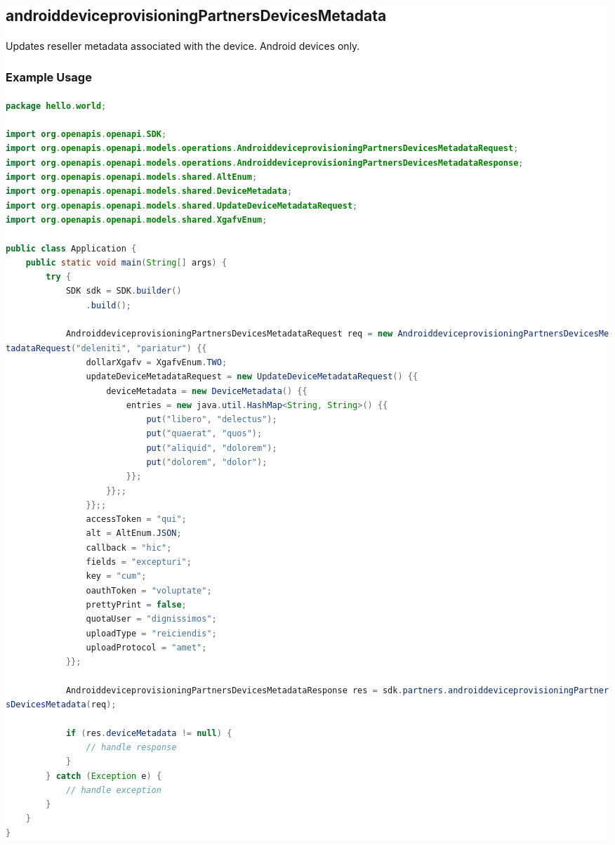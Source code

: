 ## androiddeviceprovisioningPartnersDevicesMetadata

Updates reseller metadata associated with the device. Android devices only.

### Example Usage

```java
package hello.world;

import org.openapis.openapi.SDK;
import org.openapis.openapi.models.operations.AndroiddeviceprovisioningPartnersDevicesMetadataRequest;
import org.openapis.openapi.models.operations.AndroiddeviceprovisioningPartnersDevicesMetadataResponse;
import org.openapis.openapi.models.shared.AltEnum;
import org.openapis.openapi.models.shared.DeviceMetadata;
import org.openapis.openapi.models.shared.UpdateDeviceMetadataRequest;
import org.openapis.openapi.models.shared.XgafvEnum;

public class Application {
    public static void main(String[] args) {
        try {
            SDK sdk = SDK.builder()
                .build();

            AndroiddeviceprovisioningPartnersDevicesMetadataRequest req = new AndroiddeviceprovisioningPartnersDevicesMetadataRequest("deleniti", "pariatur") {{
                dollarXgafv = XgafvEnum.TWO;
                updateDeviceMetadataRequest = new UpdateDeviceMetadataRequest() {{
                    deviceMetadata = new DeviceMetadata() {{
                        entries = new java.util.HashMap<String, String>() {{
                            put("libero", "delectus");
                            put("quaerat", "quos");
                            put("aliquid", "dolorem");
                            put("dolorem", "dolor");
                        }};
                    }};;
                }};;
                accessToken = "qui";
                alt = AltEnum.JSON;
                callback = "hic";
                fields = "excepturi";
                key = "cum";
                oauthToken = "voluptate";
                prettyPrint = false;
                quotaUser = "dignissimos";
                uploadType = "reiciendis";
                uploadProtocol = "amet";
            }};            

            AndroiddeviceprovisioningPartnersDevicesMetadataResponse res = sdk.partners.androiddeviceprovisioningPartnersDevicesMetadata(req);

            if (res.deviceMetadata != null) {
                // handle response
            }
        } catch (Exception e) {
            // handle exception
        }
    }
}
```
